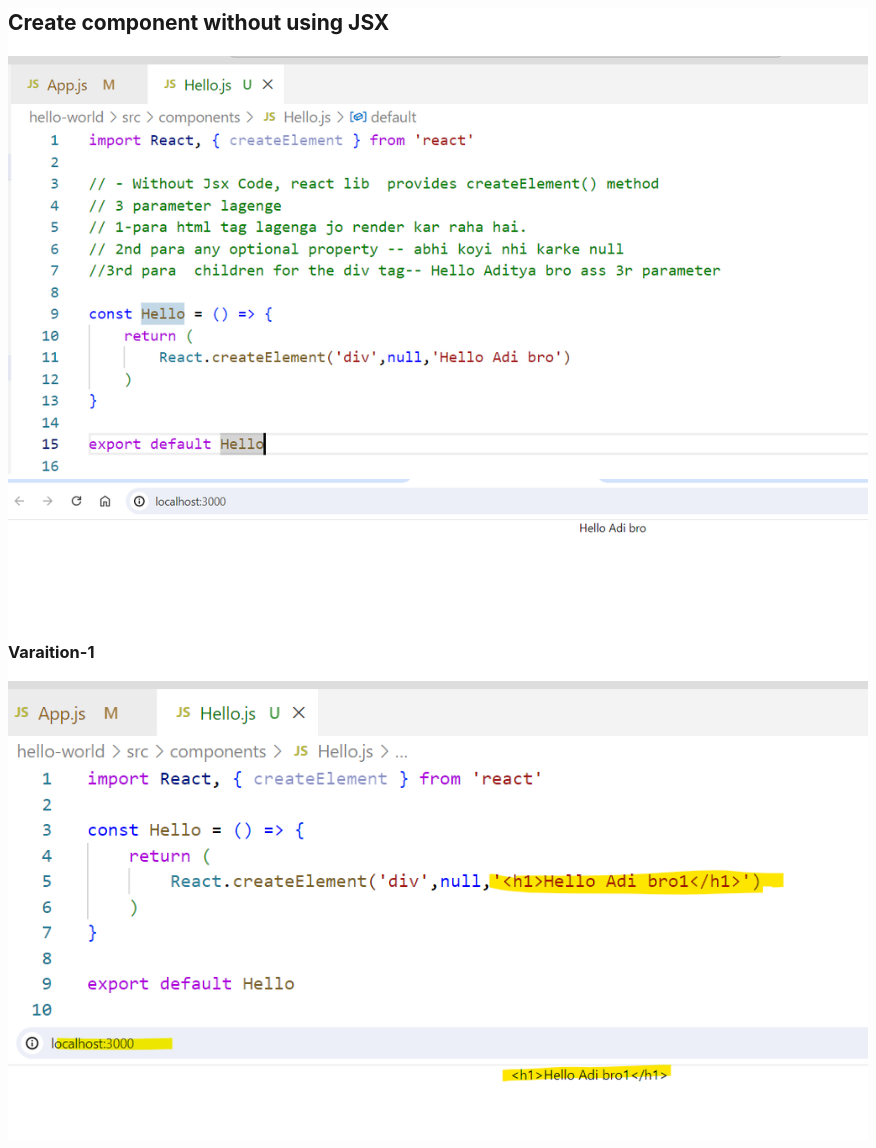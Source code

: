 ## Create component without using JSX
![alt text](image-58.png)![alt text](image-59.png)
### Varaition-1
![alt text](image-60.png)![alt text](image-61.png)